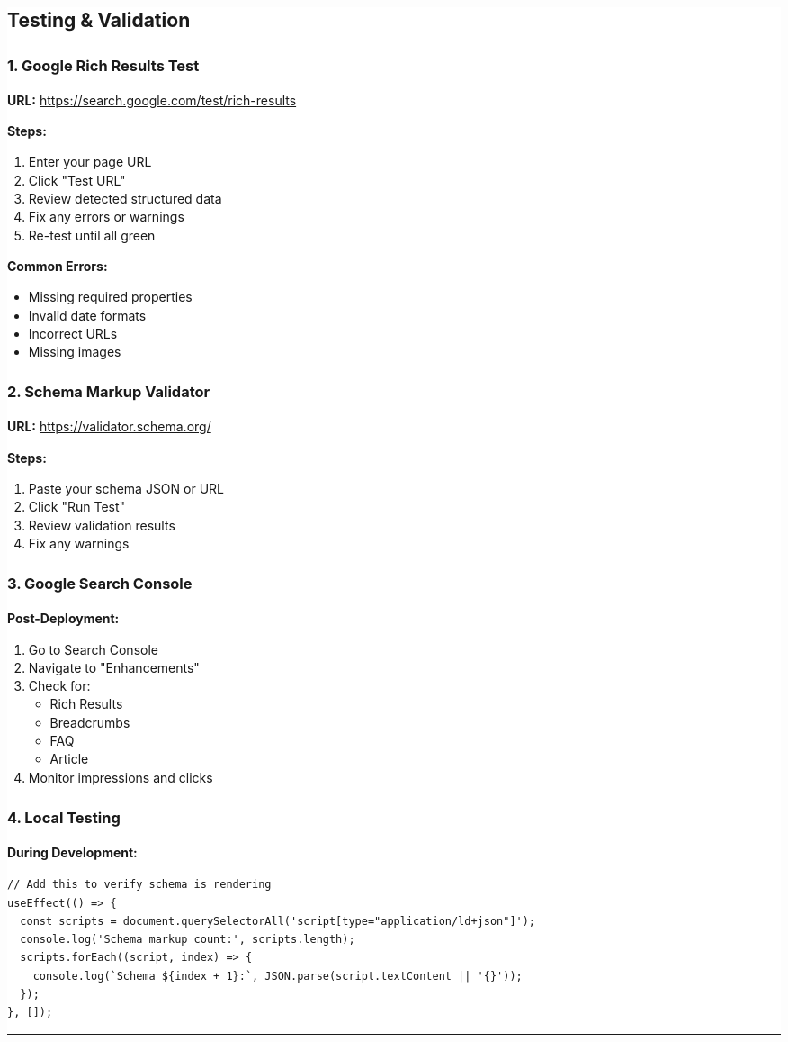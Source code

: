 
## Testing & Validation

### 1. Google Rich Results Test

**URL:** https://search.google.com/test/rich-results

**Steps:**
1. Enter your page URL
2. Click "Test URL"
3. Review detected structured data
4. Fix any errors or warnings
5. Re-test until all green

**Common Errors:**
- Missing required properties
- Invalid date formats
- Incorrect URLs
- Missing images

### 2. Schema Markup Validator

**URL:** https://validator.schema.org/

**Steps:**
1. Paste your schema JSON or URL
2. Click "Run Test"
3. Review validation results
4. Fix any warnings

### 3. Google Search Console

**Post-Deployment:**
1. Go to Search Console
2. Navigate to "Enhancements"
3. Check for:
   - Rich Results
   - Breadcrumbs
   - FAQ
   - Article
4. Monitor impressions and clicks

### 4. Local Testing

**During Development:**

```tsx
// Add this to verify schema is rendering
useEffect(() => {
  const scripts = document.querySelectorAll('script[type="application/ld+json"]');
  console.log('Schema markup count:', scripts.length);
  scripts.forEach((script, index) => {
    console.log(`Schema ${index + 1}:`, JSON.parse(script.textContent || '{}'));
  });
}, []);
```

---